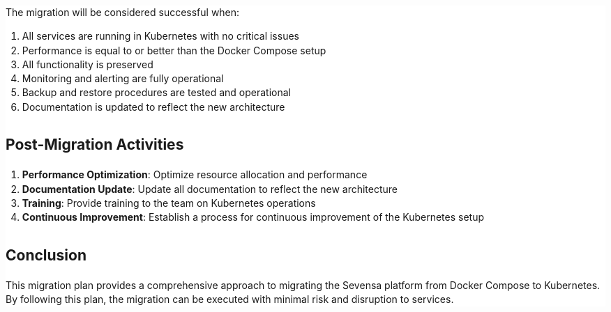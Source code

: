 The migration will be considered successful when:

1. All services are running in Kubernetes with no critical issues
2. Performance is equal to or better than the Docker Compose setup
3. All functionality is preserved
4. Monitoring and alerting are fully operational
5. Backup and restore procedures are tested and operational
6. Documentation is updated to reflect the new architecture

## Post-Migration Activities

1. **Performance Optimization**: Optimize resource allocation and performance
2. **Documentation Update**: Update all documentation to reflect the new architecture
3. **Training**: Provide training to the team on Kubernetes operations
4. **Continuous Improvement**: Establish a process for continuous improvement of the Kubernetes setup

## Conclusion

This migration plan provides a comprehensive approach to migrating the Sevensa platform from Docker Compose to Kubernetes. By following this plan, the migration can be executed with minimal risk and disruption to services.
